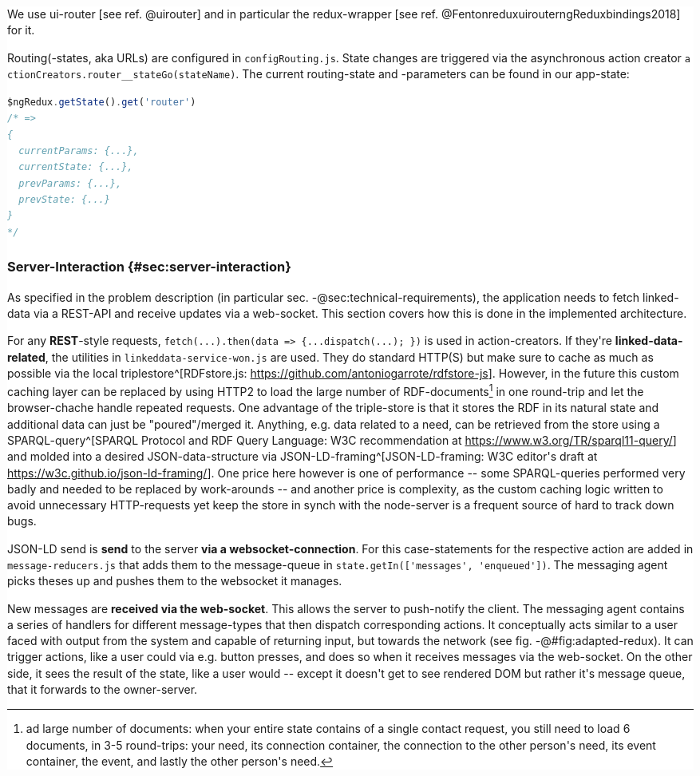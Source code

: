 We use
ui-router [see ref. @uirouter]
and in particular the redux-wrapper [see ref. @FentonreduxuirouterngReduxbindings2018] for it.

Routing(-states, aka URLs) are configured in `configRouting.js`. 
State changes are triggered via the asynchronous action creator
`actionCreators.router__stateGo(stateName)`.
The current
routing-state and -parameters can be found in our app-state:

```{.js #fig:routing-params-in-state caption="Routing parameters in redux state."}
$ngRedux.getState().get('router')
/* =>
{
  currentParams: {...},
  currentState: {...},
  prevParams: {...},
  prevState: {...}
}
*/
```

### Server-Interaction {#sec:server-interaction}



As specified in the problem description (in particular sec. -@sec:technical-requirements), the application needs to fetch linked-data via a REST-API and receive updates via a web-socket. This section covers how this is done in the implemented architecture.

For any **REST**-style requests,
`fetch(...).then(data => {...dispatch(...); })` is used in action-creators. If they're **linked-data-related**, the utilities in
`linkeddata-service-won.js` are used. They do standard HTTP(S) but
make sure to cache as much as possible via the local triplestore^[RDFstore.js: <https://github.com/antoniogarrote/rdfstore-js>]. However, in the future this custom caching layer can be replaced by using HTTP2 to load the large number of RDF-documents[^manydocs] in one round-trip and let the browser-chache handle repeated requests. One advantage of the triple-store is that it stores the RDF in its natural state and additional data can just be "poured"/merged it. Anything, e.g. data related to a need, can be retrieved from the store using a SPARQL-query^[SPARQL Protocol and RDF Query Language: W3C recommendation at <https://www.w3.org/TR/sparql11-query/>] and molded into a desired JSON-data-structure via JSON-LD-framing^[JSON-LD-framing: W3C editor's draft at <https://w3c.github.io/json-ld-framing/>]. One price here however is one of performance -- some SPARQL-queries performed very badly and needed to be replaced by work-arounds -- and another price is complexity, as the custom caching logic written to avoid unnecessary HTTP-requests yet keep the store in synch with the node-server is a frequent source of hard to track down bugs. 

[^manydocs]: ad large number of documents: when your entire state contains of a single contact request, you still need to load 6 documents, in 3-5 round-trips: your need, its connection container, the connection to the other person's need, its event container, the event, and lastly the other person's need.

JSON-LD send is **send** to the server **via a websocket-connection**. For this case-statements for the respective action are added in `message-reducers.js` that adds them to the message-queue in `state.getIn(['messages', 'enqueued'])`. The messaging agent picks theses up and pushes them to the websocket it manages.

New messages are **received via the web-socket**. This allows the server to push-notify the client. The messaging agent contains a series of handlers for different message-types that then dispatch corresponding actions. It conceptually acts similar to a user faced with output from the system and capable of returning input, but towards the network (see fig. -@#fig:adapted-redux). It can trigger actions, like a user could via e.g. button presses, and does so when it receives messages via the web-socket. On the other side, it sees the result of the state, like a user would -- except it doesn't get to see rendered DOM but rather it's message queue, that it forwards to the owner-server.


[^fn:arrowfunctions]: a conciser function syntax with slightly different behavior regarding the `this`-keyword, i.e. it doesn't rebind it to the local scope, making them good for use within methods of ES6-style classes [see refs. @Arrowfunctions; and @ECMAScript2015Language2015 sec. 14.2 Arrow Function Definitions].